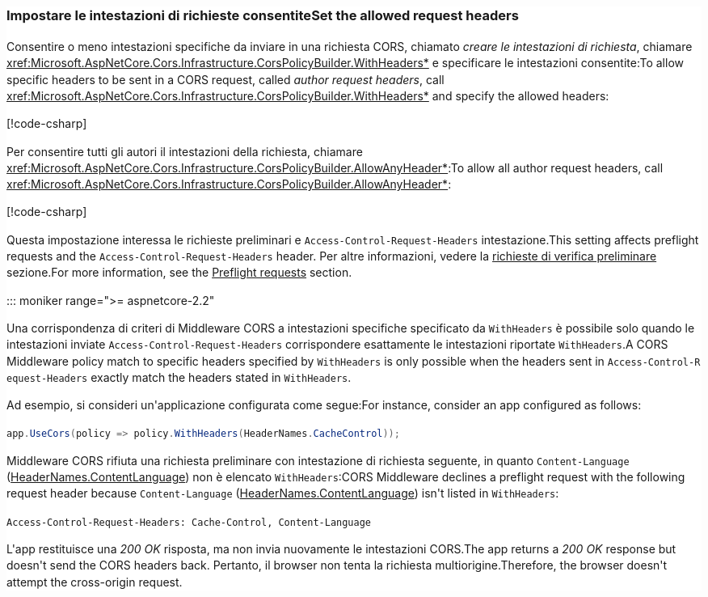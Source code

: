 ### <a name="set-the-allowed-request-headers"></a><span data-ttu-id="b20ef-189">Impostare le intestazioni di richieste consentite</span><span class="sxs-lookup"><span data-stu-id="b20ef-189">Set the allowed request headers</span></span>

<span data-ttu-id="b20ef-190">Consentire o meno intestazioni specifiche da inviare in una richiesta CORS, chiamato *creare le intestazioni di richiesta*, chiamare <xref:Microsoft.AspNetCore.Cors.Infrastructure.CorsPolicyBuilder.WithHeaders*> e specificare le intestazioni consentite:</span><span class="sxs-lookup"><span data-stu-id="b20ef-190">To allow specific headers to be sent in a CORS request, called *author request headers*, call <xref:Microsoft.AspNetCore.Cors.Infrastructure.CorsPolicyBuilder.WithHeaders*> and specify the allowed headers:</span></span>

[!code-csharp[](cors/sample/CorsExample4/Startup.cs?range=55-60&highlight=5)]

<span data-ttu-id="b20ef-191">Per consentire tutti gli autori il intestazioni della richiesta, chiamare <xref:Microsoft.AspNetCore.Cors.Infrastructure.CorsPolicyBuilder.AllowAnyHeader*>:</span><span class="sxs-lookup"><span data-stu-id="b20ef-191">To allow all author request headers, call <xref:Microsoft.AspNetCore.Cors.Infrastructure.CorsPolicyBuilder.AllowAnyHeader*>:</span></span>

[!code-csharp[](cors/sample/CorsExample4/Startup.cs?range=64-69&highlight=5)]

<span data-ttu-id="b20ef-192">Questa impostazione interessa le richieste preliminari e `Access-Control-Request-Headers` intestazione.</span><span class="sxs-lookup"><span data-stu-id="b20ef-192">This setting affects preflight requests and the `Access-Control-Request-Headers` header.</span></span> <span data-ttu-id="b20ef-193">Per altre informazioni, vedere la [richieste di verifica preliminare](#preflight-requests) sezione.</span><span class="sxs-lookup"><span data-stu-id="b20ef-193">For more information, see the [Preflight requests](#preflight-requests) section.</span></span>

::: moniker range=">= aspnetcore-2.2"

<span data-ttu-id="b20ef-194">Una corrispondenza di criteri di Middleware CORS a intestazioni specifiche specificato da `WithHeaders` è possibile solo quando le intestazioni inviate `Access-Control-Request-Headers` corrispondere esattamente le intestazioni riportate `WithHeaders`.</span><span class="sxs-lookup"><span data-stu-id="b20ef-194">A CORS Middleware policy match to specific headers specified by `WithHeaders` is only possible when the headers sent in `Access-Control-Request-Headers` exactly match the headers stated in `WithHeaders`.</span></span>

<span data-ttu-id="b20ef-195">Ad esempio, si consideri un'applicazione configurata come segue:</span><span class="sxs-lookup"><span data-stu-id="b20ef-195">For instance, consider an app configured as follows:</span></span>

```csharp
app.UseCors(policy => policy.WithHeaders(HeaderNames.CacheControl));
```

<span data-ttu-id="b20ef-196">Middleware CORS rifiuta una richiesta preliminare con intestazione di richiesta seguente, in quanto `Content-Language` ([HeaderNames.ContentLanguage](xref:Microsoft.Net.Http.Headers.HeaderNames.ContentLanguage)) non è elencato `WithHeaders`:</span><span class="sxs-lookup"><span data-stu-id="b20ef-196">CORS Middleware declines a preflight request with the following request header because `Content-Language` ([HeaderNames.ContentLanguage](xref:Microsoft.Net.Http.Headers.HeaderNames.ContentLanguage)) isn't listed in `WithHeaders`:</span></span>

```
Access-Control-Request-Headers: Cache-Control, Content-Language
```

<span data-ttu-id="b20ef-197">L'app restituisce una *200 OK* risposta, ma non invia nuovamente le intestazioni CORS.</span><span class="sxs-lookup"><span data-stu-id="b20ef-197">The app returns a *200 OK* response but doesn't send the CORS headers back.</span></span> <span data-ttu-id="b20ef-198">Pertanto, il browser non tenta la richiesta multiorigine.</span><span class="sxs-lookup"><span data-stu-id="b20ef-198">Therefore, the browser doesn't attempt the cross-origin request.</span></span>
